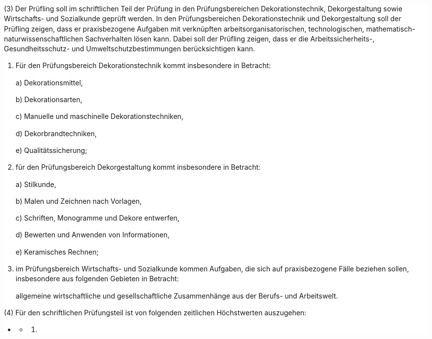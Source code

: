 (3) Der Prüfling soll im schriftlichen Teil der Prüfung in den
Prüfungsbereichen Dekorationstechnik, Dekorgestaltung sowie
Wirtschafts- und Sozialkunde geprüft werden. In den Prüfungsbereichen
Dekorationstechnik und Dekorgestaltung soll der Prüfling zeigen, dass
er praxisbezogene Aufgaben mit verknüpften arbeitsorganisatorischen,
technologischen, mathematisch-naturwissenschaftlichen Sachverhalten
lösen kann. Dabei soll der Prüfling zeigen, dass er die
Arbeitssicherheits-, Gesundheitsschutz- und Umweltschutzbestimmungen
berücksichtigen kann.

1.  Für den Prüfungsbereich Dekorationstechnik kommt insbesondere in
    Betracht:

    a)  Dekorationsmittel,


    b)  Dekorationsarten,


    c)  Manuelle und maschinelle Dekorationstechniken,


    d)  Dekorbrandtechniken,


    e)  Qualitätssicherung;





2.  für den Prüfungsbereich Dekorgestaltung kommt insbesondere in
    Betracht:

    a)  Stilkunde,


    b)  Malen und Zeichnen nach Vorlagen,


    c)  Schriften, Monogramme und Dekore entwerfen,


    d)  Bewerten und Anwenden von Informationen,


    e)  Keramisches Rechnen;





3.  im Prüfungsbereich Wirtschafts- und Sozialkunde kommen Aufgaben, die
    sich auf praxisbezogene Fälle beziehen sollen, insbesondere aus
    folgenden Gebieten in Betracht:

    allgemeine wirtschaftliche und gesellschaftliche Zusammenhänge aus der
    Berufs- und Arbeitswelt.




(4) Für den schriftlichen Prüfungsteil ist von folgenden zeitlichen
Höchstwerten auszugehen:

*    *   1.
